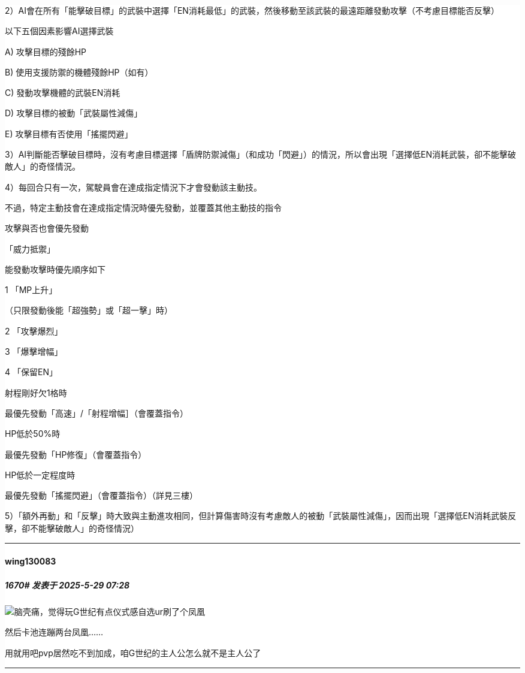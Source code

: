 2）AI會在所有「能擊破目標」的武裝中選擇「EN消耗最低」的武裝，然後移動至該武裝的最遠距離發動攻擊（不考慮目標能否反擊）

以下五個因素影響AI選擇武裝

A) 攻擊目標的殘餘HP

B) 使用支援防禦的機體殘餘HP（如有）

C) 發動攻擊機體的武裝EN消耗

D) 攻擊目標的被動「武裝屬性減傷」

E) 攻擊目標有否使用「搖擺閃避」

3）AI判斷能否擊破目標時，沒有考慮目標選擇「盾牌防禦減傷」（和成功「閃避」）的情況，所以會出現「選擇低EN消耗武裝，卻不能擊破敵人」的奇怪情況。

4）每回合只有一次，駕駛員會在達成指定情況下才會發動該主動技。

不過，特定主動技會在達成指定情況時優先發動，並覆蓋其他主動技的指令

攻擊與否也會優先發動

「威力抵禦」

能發動攻擊時優先順序如下

1 「MP上升」

（只限發動後能「超強勢」或「超一擊」時）

2 「攻擊爆烈」

3 「爆擊增幅」

4 「保留EN」

射程剛好欠1格時

最優先發動「高速」/「射程增幅］（會覆蓋指令）

HP低於50%時

最優先發動「HP修復」（會覆蓋指令）

HP低於一定程度時

最優先發動「搖擺閃避」（會覆蓋指令）（詳見三樓）

5）「額外再動」和「反擊」時大致與主動進攻相同，但計算傷害時沒有考慮敵人的被動「武裝屬性減傷」，因而出現「選擇低EN消耗武裝反擊，卻不能擊破敵人」的奇怪情況）


*****

####  wing130083  
##### 1670#       发表于 2025-5-29 07:28

<img src="https://static.stage1st.com/image/smiley/face2017/001.png" referrerpolicy="no-referrer">脑壳痛，觉得玩G世纪有点仪式感自选ur刷了个凤凰

然后卡池连蹦两台凤凰……

用就用吧pvp居然吃不到加成，咱G世纪的主人公怎么就不是主人公了


*****
